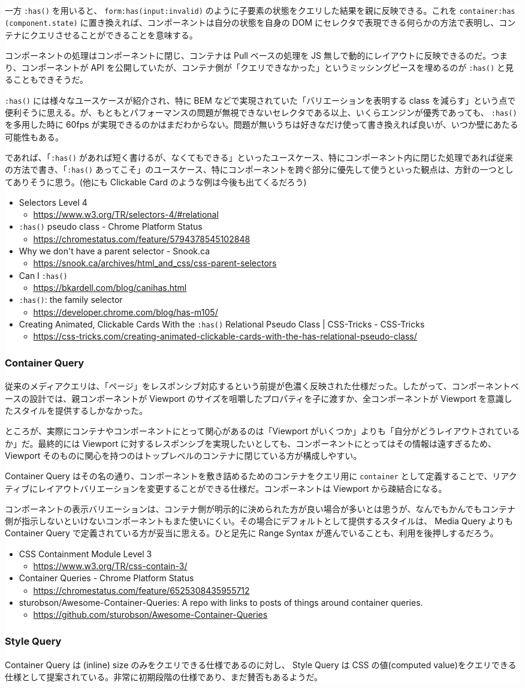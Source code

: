 一方 `:has()` を用いると、 `form:has(input:invalid)` のように子要素の状態をクエリした結果を親に反映できる。これを `container:has(component.state)` に置き換えれば、コンポーネントは自分の状態を自身の DOM にセレクタで表現できる何らかの方法で表明し、コンテナにクエリさせることができることを意味する。

コンポーネントの処理はコンポーネントに閉じ、コンテナは Pull ベースの処理を JS 無しで動的にレイアウトに反映できるのだ。つまり、コンポーネントが API を公開していたが、コンテナ側が「クエリできなかった」というミッシングピースを埋めるのが `:has()` と見ることもできそうだ。

`:has()` には様々なユースケースが紹介され、特に BEM などで実現されていた「バリエーションを表明する class を減らす」という点で便利そうに思える。が、もともとパフォーマンスの問題が無視できないセレクタである以上、いくらエンジンが優秀であっても、 `:has()` を多用した時に 60fps が実現できるのかはまだわからない。問題が無いうちは好きなだけ使って書き換えれば良いが、いつか壁にあたる可能性もある。

であれば、「`:has()` があれば短く書けるが、なくてもできる」といったユースケース、特にコンポーネント内に閉じた処理であれば従来の方法で書き、「`:has()` あってこそ」のユースケース、特にコンポーネントを跨ぐ部分に優先して使うといった観点は、方針の一つとしてありそうに思う。(他にも Clickable Card のような例は今後も出てくるだろう)

- Selectors Level 4
  - https://www.w3.org/TR/selectors-4/#relational
- `:has()` pseudo class - Chrome Platform Status
  - https://chromestatus.com/feature/5794378545102848
- Why we don't have a parent selector - Snook.ca
  - https://snook.ca/archives/html_and_css/css-parent-selectors
- Can I `:has()`
  - https://bkardell.com/blog/canihas.html
- `:has()`: the family selector
  - https://developer.chrome.com/blog/has-m105/
- Creating Animated, Clickable Cards With the `:has()` Relational Pseudo Class | CSS-Tricks - CSS-Tricks
  - https://css-tricks.com/creating-animated-clickable-cards-with-the-has-relational-pseudo-class/


### Container Query

従来のメディアクエリは、「ページ」をレスポンシブ対応するという前提が色濃く反映された仕様だった。したがって、コンポーネントベースの設計では、親コンポーネントが Viewport のサイズを咀嚼したプロパティを子に渡すか、全コンポーネントが Viewport を意識したスタイルを提供するしかなかった。

ところが、実際にコンテナやコンポーネントにとって関心があるのは「Viewport がいくつか」よりも「自分がどうレイアウトされているか」だ。最終的には Viewport に対するレスポンシブを実現したいとしても、コンポーネントにとってはその情報は遠すぎるため、 Viewport そのものに関心を持つのはトップレベルのコンテナに閉じている方が構成しやすい。

Container Query はその名の通り、コンポーネントを敷き詰めるためのコンテナをクエリ用に `container` として定義することで、リアクティブにレイアウトバリエーションを変更することができる仕様だ。コンポーネントは Viewport から疎結合になる。

コンポーネントの表示バリエーションは、コンテナ側が明示的に決められた方が良い場合が多いとは思うが、なんでもかんでもコンテナ側が指示しないといけないコンポーネントもまた使いにくい。その場合にデフォルトとして提供するスタイルは、 Media Query よりも Container Query で定義されている方が妥当に思える。ひと足先に Range Syntax が進んでいることも、利用を後押しするだろう。

- CSS Containment Module Level 3
  - https://www.w3.org/TR/css-contain-3/
- Container Queries - Chrome Platform Status
  - https://chromestatus.com/feature/6525308435955712
- sturobson/Awesome-Container-Queries: A repo with links to posts of things around container queries.
  - https://github.com/sturobson/Awesome-Container-Queries


### Style Query

Container Query は (inline) size のみをクエリできる仕様であるのに対し、 Style Query は CSS の値(computed value)をクエリできる仕様として提案されている。非常に初期段階の仕様であり、まだ賛否もあるようだ。
